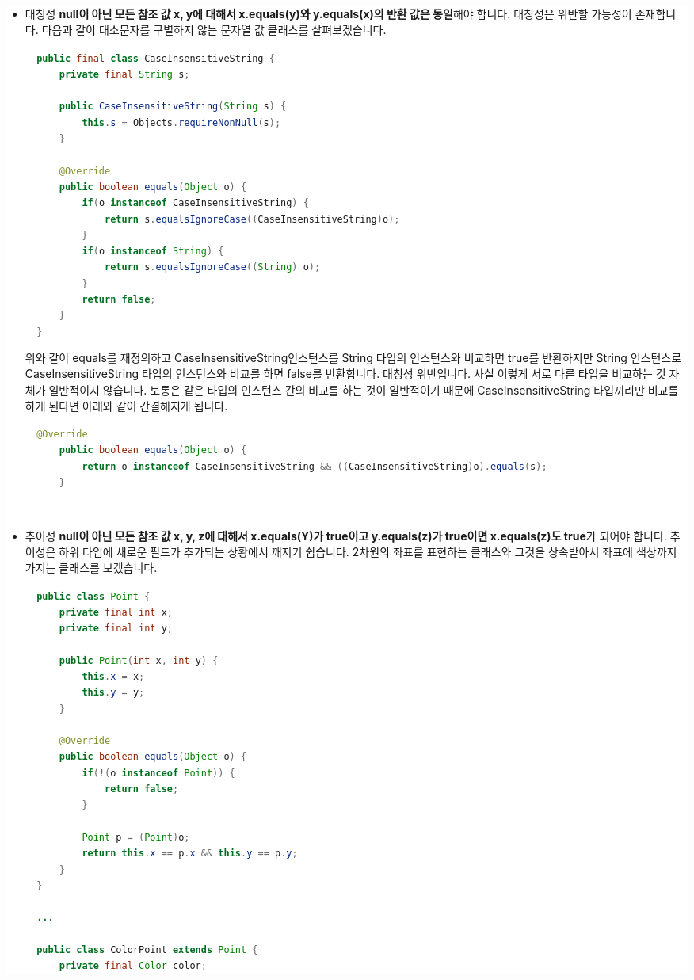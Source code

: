 - 대칭성
  **null이 아닌 모든 참조 값 x, y에 대해서 x.equals(y)와 y.equals(x)의 반환 값은 동일**해야 합니다. 대칭성은 위반할 가능성이 존재합니다. 다음과 같이 대소문자를 구별하지 않는 문자열 값 클래스를 살펴보겠습니다.

  ```java
    public final class CaseInsensitiveString {
        private final String s;

        public CaseInsensitiveString(String s) {
            this.s = Objects.requireNonNull(s);
        }

        @Override
        public boolean equals(Object o) {
            if(o instanceof CaseInsensitiveString) {
                return s.equalsIgnoreCase((CaseInsensitiveString)o);
            }
            if(o instanceof String) {
                return s.equalsIgnoreCase((String) o);
            }
            return false;
        }
    }
  ```

  위와 같이 equals를 재정의하고 CaseInsensitiveString인스턴스를 String 타입의 인스턴스와 비교하면 true를 반환하지만 String 인스턴스로 CaseInsensitiveString 타입의 인스턴스와 비교를 하면 false를 반환합니다. 대칭성 위반입니다. 사실 이렇게 서로 다른 타입을 비교하는 것 자체가 일반적이지 않습니다. 보통은 같은 타입의 인스턴스 간의 비교를 하는 것이 일반적이기 때문에 CaseInsensitiveString 타입끼리만 비교를 하게 된다면 아래와 같이 간결해지게 됩니다.

  ```java
    @Override
        public boolean equals(Object o) {
            return o instanceof CaseInsensitiveString && ((CaseInsensitiveString)o).equals(s);
        }
  ```

  <br>

- 추이성
  **null이 아닌 모든 참조 값 x, y, z에 대해서 x.equals(Y)가 true이고 y.equals(z)가 true이면 x.equals(z)도 true**가 되어야 합니다. 추이성은 하위 타입에 새로운 필드가 추가되는 상황에서 깨지기 쉽습니다. 2차원의 좌표를 표현하는 클래스와 그것을 상속받아서 좌표에 색상까지 가지는 클래스를 보겠습니다.

  ```java
    public class Point {
        private final int x;
        private final int y;

        public Point(int x, int y) {
            this.x = x;
            this.y = y;
        }

        @Override
        public boolean equals(Object o) {
            if(!(o instanceof Point)) {
                return false;
            }

            Point p = (Point)o;
            return this.x == p.x && this.y == p.y;
        }
    }

    ...

    public class ColorPoint extends Point {
        private final Color color;
  ```